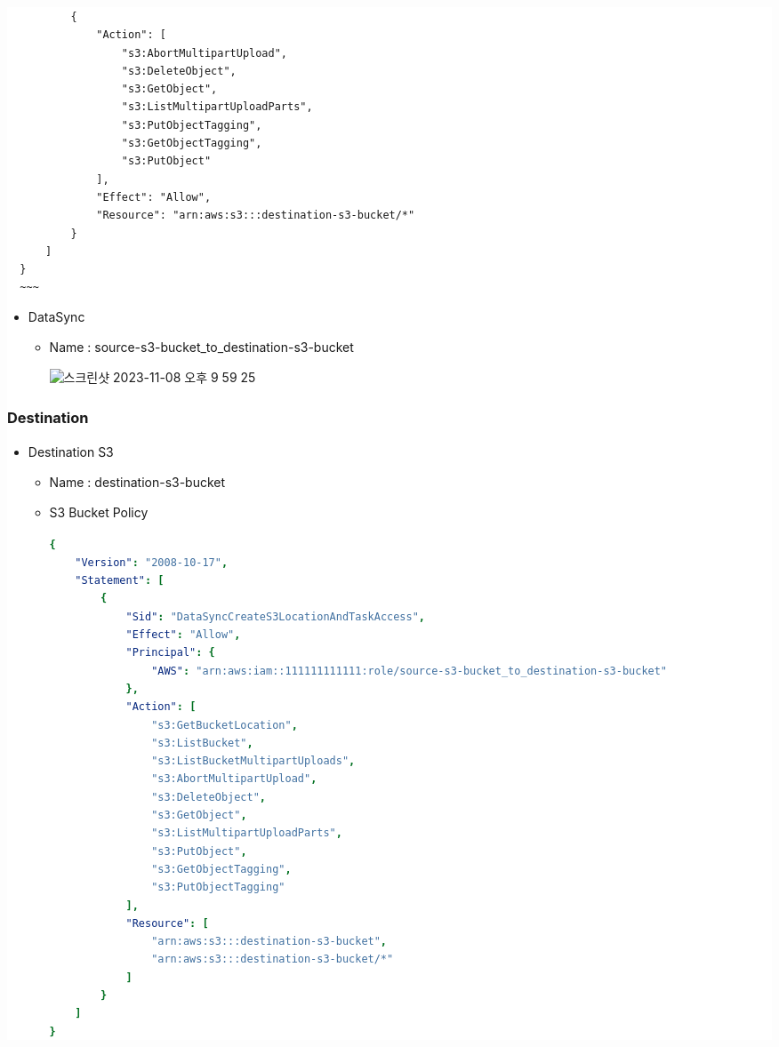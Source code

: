               {
                  "Action": [
                      "s3:AbortMultipartUpload",
                      "s3:DeleteObject",
                      "s3:GetObject",
                      "s3:ListMultipartUploadParts",
                      "s3:PutObjectTagging",
                      "s3:GetObjectTagging",
                      "s3:PutObject"
                  ],
                  "Effect": "Allow",
                  "Resource": "arn:aws:s3:::destination-s3-bucket/*"
              }
          ]
      }
      ~~~

- DataSync

  - Name : source-s3-bucket_to_destination-s3-bucket

    <img width="837" alt="스크린샷 2023-11-08 오후 9 59 25" src="https://github.com/younggwon1/service-monitoring/assets/108652621/4941e6b6-0d80-476a-93ef-be3133d0a39f">



### Destination

- Destination S3

  - Name : destination-s3-bucket

  - S3 Bucket Policy

    ~~~Yaml
    {
        "Version": "2008-10-17",
        "Statement": [
            {
                "Sid": "DataSyncCreateS3LocationAndTaskAccess",
                "Effect": "Allow",
                "Principal": {
                    "AWS": "arn:aws:iam::111111111111:role/source-s3-bucket_to_destination-s3-bucket"
                },
                "Action": [
                    "s3:GetBucketLocation",
                    "s3:ListBucket",
                    "s3:ListBucketMultipartUploads",
                    "s3:AbortMultipartUpload",
                    "s3:DeleteObject",
                    "s3:GetObject",
                    "s3:ListMultipartUploadParts",
                    "s3:PutObject",
                    "s3:GetObjectTagging",
                    "s3:PutObjectTagging"
                ],
                "Resource": [
                    "arn:aws:s3:::destination-s3-bucket",
                    "arn:aws:s3:::destination-s3-bucket/*"
                ]
            }
        ]
    }
    ~~~
